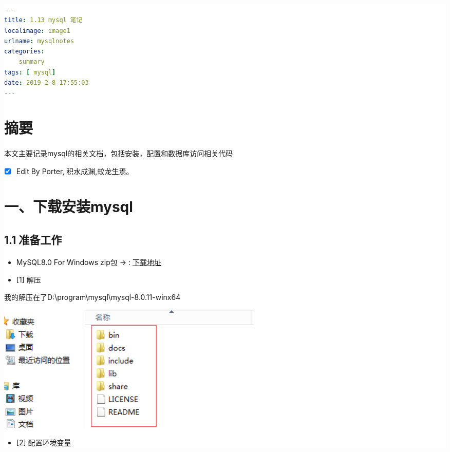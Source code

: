 ```yaml
---
title: 1.13 mysql 笔记
localimage: image1
urlname: mysqlnotes
categories:     
    summary    
tags: [ mysql]
date: 2019-2-8 17:55:03
---
```


# 摘要

本文主要记录mysql的相关文档，包括安装，配置和数据库访问相关代码

- [x] Edit By Porter, 积水成渊,蛟龙生焉。



# 一、下载安装mysql

## 1.1 准备工作

- MySQL8.0 For Windows zip包 -> : [下载地址](https://dev.mysql.com/downloads/file/?id=476233)

- [1] 解压

我的解压在了D:\program\mysql\mysql-8.0.11-winx64

![安装包解压](./image1/mysqlUnzip.png)

- [2] 配置环境变量
